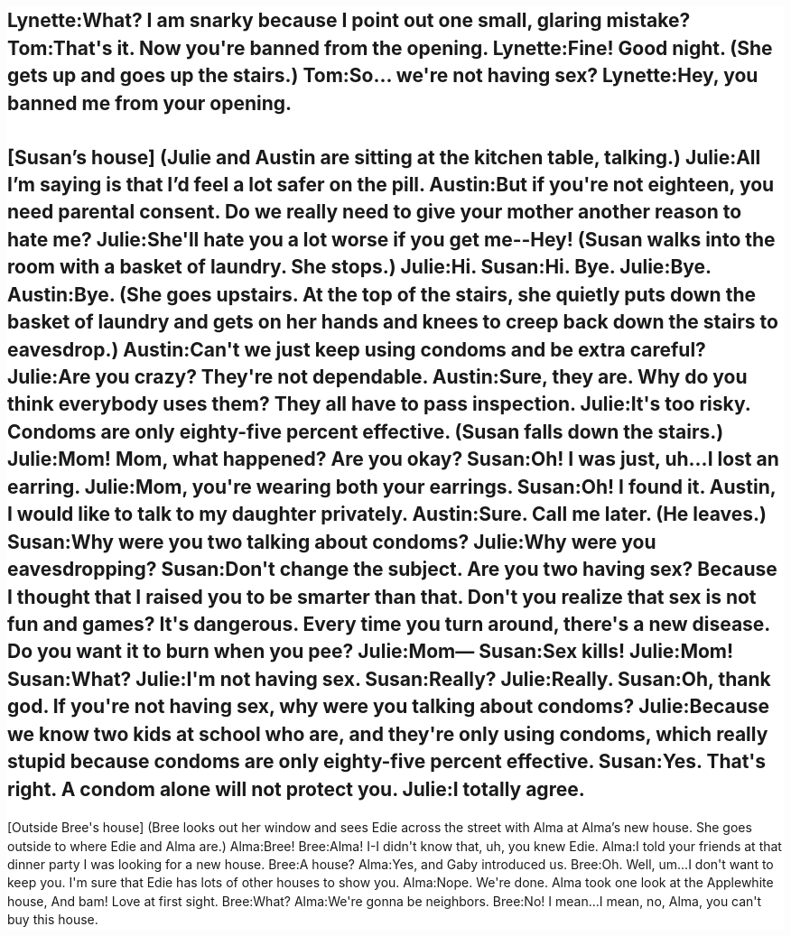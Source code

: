 Lynette:What? I am snarky because I point out one small, glaring mistake?
Tom:That's it. Now you're banned from the opening.
Lynette:Fine! Good night.
(She gets up and goes up the stairs.)
Tom:So... we're not having sex?
Lynette:Hey, you banned me from your opening.
--------------------------------------------------------------------------------
[Susan’s house]
(Julie and Austin are sitting at the kitchen table, talking.)
Julie:All I’m saying is that I’d feel a lot safer on the pill.
Austin:But if you're not eighteen, you need parental consent. Do we really need to give your mother another reason to hate me?
Julie:She'll hate you a lot worse if you get me--Hey!
(Susan walks into the room with a basket of laundry. She stops.)
Julie:Hi.
Susan:Hi. Bye.
Julie:Bye.
Austin:Bye.
(She goes upstairs. At the top of the stairs, she quietly puts down the basket of laundry and gets on her hands and knees to creep back down the stairs to eavesdrop.)
Austin:Can't we just keep using condoms and be extra careful?
Julie:Are you crazy? They're not dependable.
Austin:Sure, they are. Why do you think everybody uses them? They all have to pass inspection.
Julie:It's too risky. Condoms are only eighty-five percent effective.
(Susan falls down the stairs.)
Julie:Mom! Mom, what happened? Are you okay?
Susan:Oh! I was just, uh...I lost an earring.
Julie:Mom, you're wearing both your earrings.
Susan:Oh! I found it. Austin, I would like to talk to my daughter privately.
Austin:Sure. Call me later.
(He leaves.)
Susan:Why were you two talking about condoms?
Julie:Why were you eavesdropping?
Susan:Don't change the subject. Are you two having sex? Because I thought that I raised you to be smarter than that. Don't you realize that sex is not fun and games? It's dangerous. Every time you turn around, there's a new disease. Do you want it to burn when you pee?
Julie:Mom—
Susan:Sex kills!
Julie:Mom!
Susan:What?
Julie:I'm not having sex.
Susan:Really?
Julie:Really.
Susan:Oh, thank god. If you're not having sex, why were you talking about condoms?
Julie:Because we know two kids at school who are, and they're only using condoms, which really stupid because condoms are only eighty-five percent effective.
Susan:Yes. That's right. A condom alone will not protect you.
Julie:I totally agree.
--------------------------------------------------------------------------------
[Outside Bree's house]
(Bree looks out her window and sees Edie across the street with Alma at Alma’s new house. She goes outside to where Edie and Alma are.)
Alma:Bree!
Bree:Alma! I-I didn't know that, uh, you knew Edie.
Alma:I told your friends at that dinner party I was looking for a new house.
Bree:A house?
Alma:Yes, and Gaby introduced us.
Bree:Oh. Well, um...I don't want to keep you. I'm sure that Edie has lots of other houses to show you.
Alma:Nope. We're done. Alma took one look at the Applewhite house, And bam! Love at first sight.
Bree:What?
Alma:We're gonna be neighbors.
Bree:No! I mean...I mean, no, Alma, you can't buy this house.
